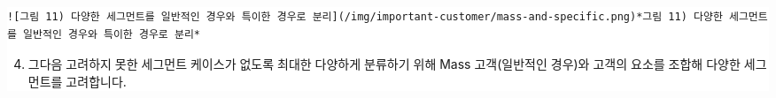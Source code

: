     ![그림 11) 다양한 세그먼트를 일반적인 경우와 특이한 경우로 분리](/img/important-customer/mass-and-specific.png)*그림 11) 다양한 세그먼트를 일반적인 경우와 특이한 경우로 분리*

4. 그다음 고려하지 못한 세그먼트 케이스가 없도록 최대한 다양하게 분류하기 위해 Mass 고객(일반적인 경우)와 고객의 요소를 조합해 다양한 세그먼트를 고려합니다. 
    